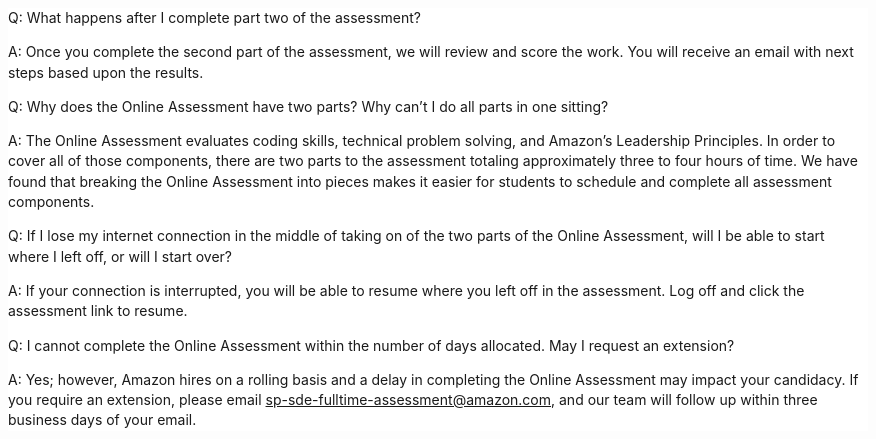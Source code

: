 Q: What happens after I complete part two of the assessment?

A: Once you complete the second part of the assessment, we will review and score the work. You will receive an email with next steps based upon the results.

Q: Why does the Online Assessment have two parts? Why can’t I do all parts in one sitting?

A: The Online Assessment evaluates coding skills, technical problem solving, and Amazon’s Leadership Principles. In order to cover all of those components, there are two parts to the assessment totaling approximately three to four hours of time. We have found that breaking the Online Assessment into pieces makes it easier for students to schedule and complete all assessment components.

Q: If I lose my internet connection in the middle of taking on of the two parts of the Online Assessment, will I be able to start where I left off, or will I start over?

A: If your connection is interrupted, you will be able to resume where you left off in the assessment. Log off and click the assessment link to resume.

Q: I cannot complete the Online Assessment within the number of days allocated. May I request an extension?

A: Yes; however, Amazon hires on a rolling basis and a delay in completing the Online Assessment may impact your candidacy. If you require an extension, please email sp-sde-fulltime-assessment@amazon.com, and our team will follow up within three business days of your email.
